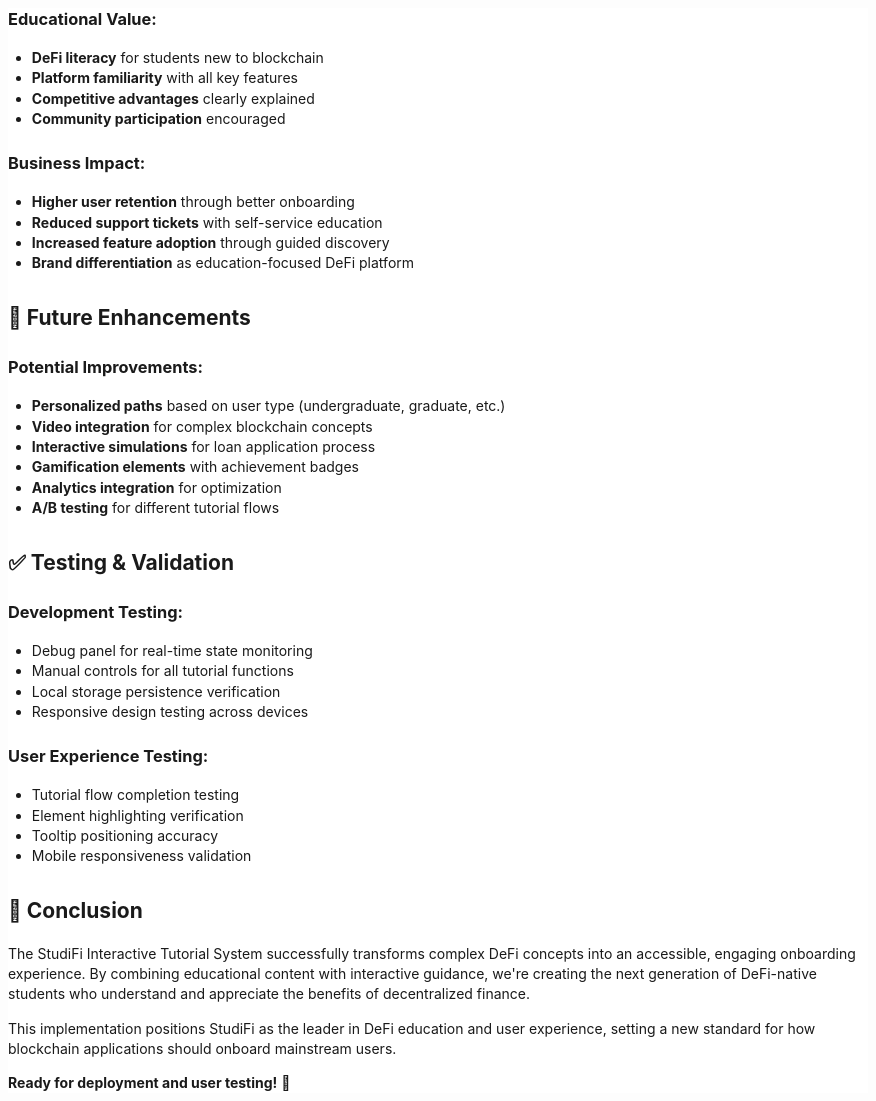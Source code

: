 ### **Educational Value:**
- **DeFi literacy** for students new to blockchain
- **Platform familiarity** with all key features
- **Competitive advantages** clearly explained
- **Community participation** encouraged

### **Business Impact:**
- **Higher user retention** through better onboarding
- **Reduced support tickets** with self-service education
- **Increased feature adoption** through guided discovery
- **Brand differentiation** as education-focused DeFi platform

## 🔄 **Future Enhancements**

### **Potential Improvements:**
- **Personalized paths** based on user type (undergraduate, graduate, etc.)
- **Video integration** for complex blockchain concepts
- **Interactive simulations** for loan application process
- **Gamification elements** with achievement badges
- **Analytics integration** for optimization
- **A/B testing** for different tutorial flows

## ✅ **Testing & Validation**

### **Development Testing:**
- Debug panel for real-time state monitoring
- Manual controls for all tutorial functions
- Local storage persistence verification
- Responsive design testing across devices

### **User Experience Testing:**
- Tutorial flow completion testing
- Element highlighting verification
- Tooltip positioning accuracy
- Mobile responsiveness validation

## 🎉 **Conclusion**

The StudiFi Interactive Tutorial System successfully transforms complex DeFi concepts into an accessible, engaging onboarding experience. By combining educational content with interactive guidance, we're creating the next generation of DeFi-native students who understand and appreciate the benefits of decentralized finance.

This implementation positions StudiFi as the leader in DeFi education and user experience, setting a new standard for how blockchain applications should onboard mainstream users.

**Ready for deployment and user testing!** 🚀
